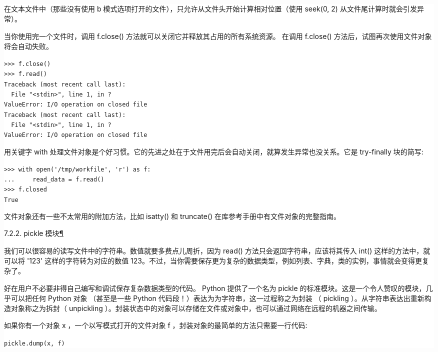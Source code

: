 
在文本文件中（那些没有使用 b 模式选项打开的文件），只允许从文件头开始计算相对位置（使用 seek(0, 2)  从文件尾计算时就会引发异常）。


当你使用完一个文件时，调用 f.close() 方法就可以关闭它并释放其占用的所有系统资源。 在调用 f.close() 方法后，试图再次使用文件对象将会自动失败。




```
>>> f.close()
>>> f.read()
Traceback (most recent call last):
  File "<stdin>", line 1, in ?
ValueError: I/O operation on closed file
Traceback (most recent call last):
  File "<stdin>", line 1, in ?
ValueError: I/O operation on closed file

```






用关键字 with  处理文件对象是个好习惯。它的先进之处在于文件用完后会自动关闭，就算发生异常也没关系。它是 try-finally 块的简写:




```
>>> with open('/tmp/workfile', 'r') as f:
...     read_data = f.read()
>>> f.closed
True

```






文件对象还有一些不太常用的附加方法，比如 isatty() 和 truncate() 在库参考手册中有文件对象的完整指南。





<span id="pickle" ></span>
7.2.2. pickle 模块[¶](#pickle)

我们可以很容易的读写文件中的字符串。数值就要多费点儿周折，因为 read() 方法只会返回字符串，应该将其传入 int() 这样的方法中，就可以将 '123' 这样的字符转为对应的数值 123。不过，当你需要保存更为复杂的数据类型，例如列表、字典，类的实例，事情就会变得更复杂了。


好在用户不必要非得自己编写和调试保存复杂数据类型的代码。 Python 提供了一个名为 pickle 的标准模块。这是一个令人赞叹的模块，几乎可以把任何 Python 对象 （甚至是一些 Python 代码段！）表达为为字符串，这一过程称之为封装 （ pickling ）。从字符串表达出重新构造对象称之为拆封（ unpickling ）。封装状态中的对象可以存储在文件或对象中，也可以通过网络在远程的机器之间传输。


如果你有一个对象 x ，一个以写模式打开的文件对象 f ，封装对象的最简单的方法只需要一行代码:




```
pickle.dump(x, f)

```
